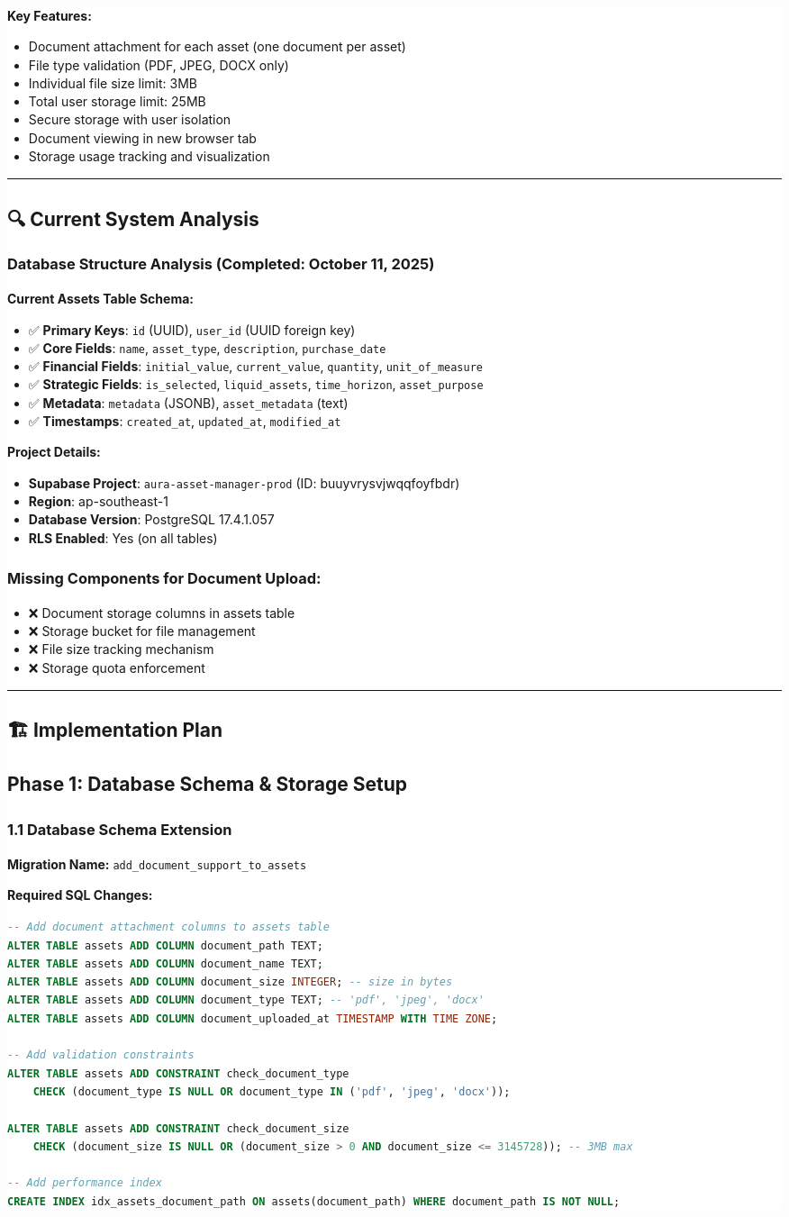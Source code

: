 **Key Features:**
- Document attachment for each asset (one document per asset)
- File type validation (PDF, JPEG, DOCX only)
- Individual file size limit: 3MB
- Total user storage limit: 25MB
- Secure storage with user isolation
- Document viewing in new browser tab
- Storage usage tracking and visualization

---

## 🔍 Current System Analysis

### Database Structure Analysis (Completed: October 11, 2025)
**Current Assets Table Schema:**
- ✅ **Primary Keys**: `id` (UUID), `user_id` (UUID foreign key)
- ✅ **Core Fields**: `name`, `asset_type`, `description`, `purchase_date`
- ✅ **Financial Fields**: `initial_value`, `current_value`, `quantity`, `unit_of_measure`
- ✅ **Strategic Fields**: `is_selected`, `liquid_assets`, `time_horizon`, `asset_purpose`
- ✅ **Metadata**: `metadata` (JSONB), `asset_metadata` (text)
- ✅ **Timestamps**: `created_at`, `updated_at`, `modified_at`

**Project Details:**
- **Supabase Project**: `aura-asset-manager-prod` (ID: buuyvrysvjwqqfoyfbdr)
- **Region**: ap-southeast-1
- **Database Version**: PostgreSQL 17.4.1.057
- **RLS Enabled**: Yes (on all tables)

### Missing Components for Document Upload:
- ❌ Document storage columns in assets table
- ❌ Storage bucket for file management
- ❌ File size tracking mechanism
- ❌ Storage quota enforcement

---

## 🏗️ Implementation Plan

## Phase 1: Database Schema & Storage Setup

### 1.1 Database Schema Extension

**Migration Name:** `add_document_support_to_assets`

**Required SQL Changes:**
```sql
-- Add document attachment columns to assets table
ALTER TABLE assets ADD COLUMN document_path TEXT;
ALTER TABLE assets ADD COLUMN document_name TEXT;
ALTER TABLE assets ADD COLUMN document_size INTEGER; -- size in bytes
ALTER TABLE assets ADD COLUMN document_type TEXT; -- 'pdf', 'jpeg', 'docx'
ALTER TABLE assets ADD COLUMN document_uploaded_at TIMESTAMP WITH TIME ZONE;

-- Add validation constraints
ALTER TABLE assets ADD CONSTRAINT check_document_type 
    CHECK (document_type IS NULL OR document_type IN ('pdf', 'jpeg', 'docx'));
    
ALTER TABLE assets ADD CONSTRAINT check_document_size 
    CHECK (document_size IS NULL OR (document_size > 0 AND document_size <= 3145728)); -- 3MB max

-- Add performance index
CREATE INDEX idx_assets_document_path ON assets(document_path) WHERE document_path IS NOT NULL;
```